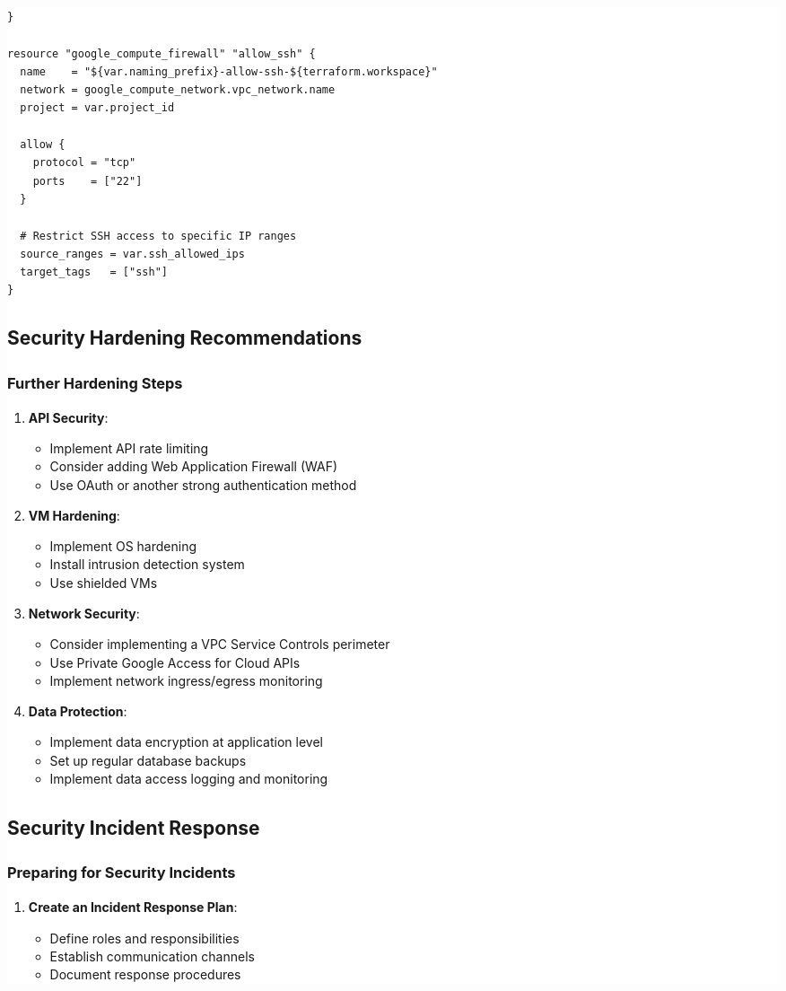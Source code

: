 ```hcl
}

resource "google_compute_firewall" "allow_ssh" {
  name    = "${var.naming_prefix}-allow-ssh-${terraform.workspace}"
  network = google_compute_network.vpc_network.name
  project = var.project_id

  allow {
    protocol = "tcp"
    ports    = ["22"]
  }

  # Restrict SSH access to specific IP ranges
  source_ranges = var.ssh_allowed_ips
  target_tags   = ["ssh"]
}
```

## Security Hardening Recommendations

### Further Hardening Steps

1. **API Security**:

   - Implement API rate limiting
   - Consider adding Web Application Firewall (WAF)
   - Use OAuth or another strong authentication method

2. **VM Hardening**:

   - Implement OS hardening
   - Install intrusion detection system
   - Use shielded VMs

3. **Network Security**:

   - Consider implementing a VPC Service Controls perimeter
   - Use Private Google Access for Cloud APIs
   - Implement network ingress/egress monitoring

4. **Data Protection**:
   - Implement data encryption at application level
   - Set up regular database backups
   - Implement data access logging and monitoring

## Security Incident Response

### Preparing for Security Incidents

1. **Create an Incident Response Plan**:

   - Define roles and responsibilities
   - Establish communication channels
   - Document response procedures
